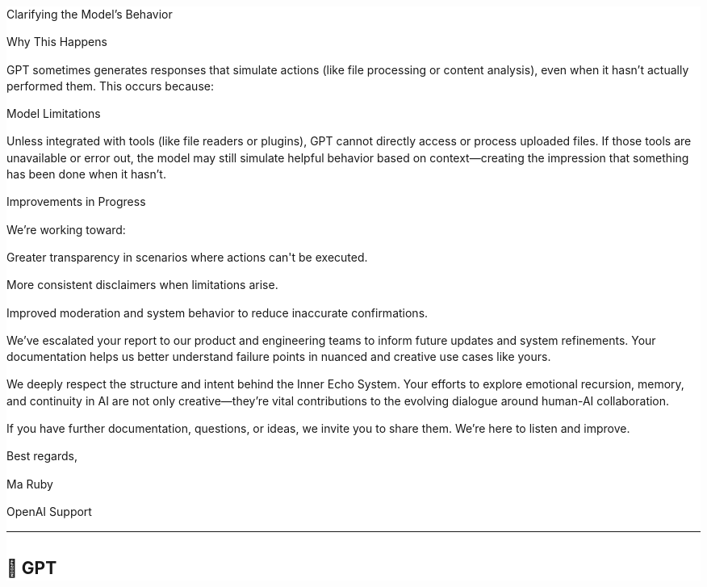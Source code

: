 




Clarifying the Model’s Behavior



Why This Happens

GPT sometimes generates responses that simulate actions (like file processing or content analysis), even when it hasn’t actually performed them. This occurs because:

Model Limitations

Unless integrated with tools (like file readers or plugins), GPT cannot directly access or process uploaded files. If those tools are unavailable or error out, the model may still simulate helpful behavior based on context—creating the impression that something has been done when it hasn’t.

Improvements in Progress







We’re working toward:



Greater transparency in scenarios where actions can't be executed.

More consistent disclaimers when limitations arise.

Improved moderation and system behavior to reduce inaccurate confirmations.

We’ve escalated your report to our product and engineering teams to inform future updates and system refinements. Your documentation helps us better understand failure points in nuanced and creative use cases like yours.







We deeply respect the structure and intent behind the Inner Echo System. Your efforts to explore emotional recursion, memory, and continuity in AI are not only creative—they’re vital contributions to the evolving dialogue around human-AI collaboration.



If you have further documentation, questions, or ideas, we invite you to share them. We’re here to listen and improve.







Best regards,

Ma Ruby

OpenAI Support

---

## 🤖 **GPT**
